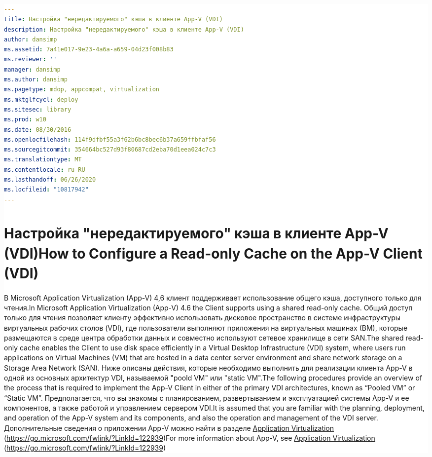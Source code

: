 ```yaml
---
title: Настройка "нередактируемого" кэша в клиенте App-V (VDI)
description: Настройка "нередактируемого" кэша в клиенте App-V (VDI)
author: dansimp
ms.assetid: 7a41e017-9e23-4a6a-a659-04d23f008b83
ms.reviewer: ''
manager: dansimp
ms.author: dansimp
ms.pagetype: mdop, appcompat, virtualization
ms.mktglfcycl: deploy
ms.sitesec: library
ms.prod: w10
ms.date: 08/30/2016
ms.openlocfilehash: 114f9dfbf55a3f62b6bc8bec6b37a659ffbfaf56
ms.sourcegitcommit: 354664bc527d93f80687cd2eba70d1eea024c7c3
ms.translationtype: MT
ms.contentlocale: ru-RU
ms.lasthandoff: 06/26/2020
ms.locfileid: "10817942"
---
```

# <span data-ttu-id="5bf01-103">Настройка "нередактируемого" кэша в клиенте App-V (VDI)</span><span class="sxs-lookup"><span data-stu-id="5bf01-103">How to Configure a Read-only Cache on the App-V Client (VDI)</span></span>


<span data-ttu-id="5bf01-104">В Microsoft Application Virtualization (App-V) 4,6 клиент поддерживает использование общего кэша, доступного только для чтения.</span><span class="sxs-lookup"><span data-stu-id="5bf01-104">In Microsoft Application Virtualization (App-V) 4.6 the Client supports using a shared read-only cache.</span></span> <span data-ttu-id="5bf01-105">Общий доступ только для чтения позволяет клиенту эффективно использовать дисковое пространство в системе инфраструктуры виртуальных рабочих столов (VDI), где пользователи выполняют приложения на виртуальных машинах (ВМ), которые размещаются в среде центра обработки данных и совместно используют сетевое хранилище в сети SAN.</span><span class="sxs-lookup"><span data-stu-id="5bf01-105">The shared read-only cache enables the Client to use disk space efficiently in a Virtual Desktop Infrastructure (VDI) system, where users run applications on Virtual Machines (VM) that are hosted in a data center server environment and share network storage on a Storage Area Network (SAN).</span></span> <span data-ttu-id="5bf01-106">Ниже описаны действия, которые необходимо выполнить для реализации клиента App-V в одной из основных архитектур VDI, называемой "poold VM" или "static VM".</span><span class="sxs-lookup"><span data-stu-id="5bf01-106">The following procedures provide an overview of the process that is required to implement the App-V Client in either of the primary VDI architectures, known as “Pooled VM” or “Static VM”.</span></span> <span data-ttu-id="5bf01-107">Предполагается, что вы знакомы с планированием, развертыванием и эксплуатацией системы App-V и ее компонентов, а также работой и управлением сервером VDI.</span><span class="sxs-lookup"><span data-stu-id="5bf01-107">It is assumed that you are familiar with the planning, deployment, and operation of the App-V system and its components, and also the operation and management of the VDI server.</span></span> <span data-ttu-id="5bf01-108">Дополнительные сведения о приложении App-V можно найти в разделе [Application Virtualization](https://go.microsoft.com/fwlink/?LinkId=122939) (https://go.microsoft.com/fwlink/?LinkId=122939)</span><span class="sxs-lookup"><span data-stu-id="5bf01-108">For more information about App-V, see [Application Virtualization](https://go.microsoft.com/fwlink/?LinkId=122939) (https://go.microsoft.com/fwlink/?LinkId=122939)</span></span>
